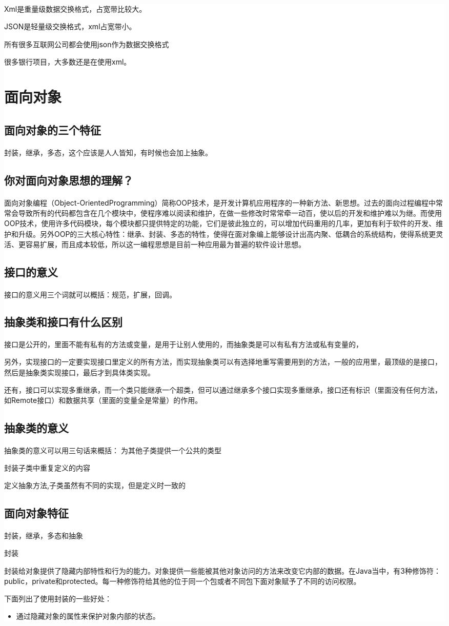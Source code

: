 Xml是重量级数据交换格式，占宽带比较大。

JSON是轻量级交换格式，xml占宽带小。

所有很多互联网公司都会使用json作为数据交换格式

很多银行项目，大多数还是在使用xml。

面向对象
========

面向对象的三个特征
------------------

封装，继承，多态，这个应该是人人皆知，有时候也会加上抽象。

你对面向对象思想的理解？
------------------------

面向对象编程（Object-OrientedProgramming）简称OOP技术，是开发计算机应用程序的一种新方法、新思想。过去的面向过程编程中常常会导致所有的代码都包含在几个模块中，使程序难以阅读和维护，在做一些修改时常常牵一动百，使以后的开发和维护难以为继。而使用OOP技术，使用许多代码模块，每个模块都只提供特定的功能，它们是彼此独立的，可以增加代码重用的几率，更加有利于软件的开发、维护和升级。另外OOP的三大核心特性：继承、封装、多态的特性，使得在面对象编上能够设计出高内聚、低耦合的系统结构，使得系统更灵活、更容易扩展，而且成本较低，所以这一编程思想是目前一种应用最为普遍的软件设计思想。

接口的意义
----------

接口的意义用三个词就可以概括：规范，扩展，回调。

抽象类和接口有什么区别
----------------------

接口是公开的，里面不能有私有的方法或变量，是用于让别人使用的，而抽象类是可以有私有方法或私有变量的，

另外，实现接口的一定要实现接口里定义的所有方法，而实现抽象类可以有选择地重写需要用到的方法，一般的应用里，最顶级的是接口，然后是抽象类实现接口，最后才到具体类实现。

还有，接口可以实现多重继承，而一个类只能继承一个超类，但可以通过继承多个接口实现多重继承，接口还有标识（里面没有任何方法，如Remote接口）和数据共享（里面的变量全是常量）的作用。

抽象类的意义
------------

抽象类的意义可以用三句话来概括： 为其他子类提供一个公共的类型

封装子类中重复定义的内容

定义抽象方法,子类虽然有不同的实现，但是定义时一致的

面向对象特征
------------

封装，继承，多态和抽象

封装

封装给对象提供了隐藏内部特性和行为的能力。对象提供一些能被其他对象访问的方法来改变它内部的数据。在Java当中，有3种修饰符：public，private和protected。每一种修饰符给其他的位于同一个包或者不同包下面对象赋予了不同的访问权限。

下面列出了使用封装的一些好处：

-   通过隐藏对象的属性来保护对象内部的状态。
